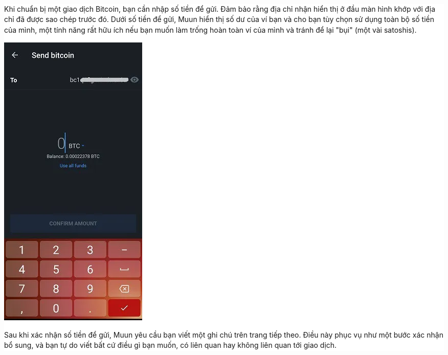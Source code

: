 Khi chuẩn bị một giao dịch Bitcoin, bạn cần nhập số tiền để gửi. Đảm bảo rằng địa chỉ nhận hiển thị ở đầu màn hình khớp với địa chỉ đã được sao chép trước đó. Dưới số tiền để gửi, Muun hiển thị số dư của ví bạn và cho bạn tùy chọn sử dụng toàn bộ số tiền của mình, một tính năng rất hữu ích nếu bạn muốn làm trống hoàn toàn ví của mình và tránh để lại "bụi" (một vài satoshis).

![hình ảnh](assets/35.webp)

Sau khi xác nhận số tiền để gửi, Muun yêu cầu bạn viết một ghi chú trên trang tiếp theo. Điều này phục vụ như một bước xác nhận bổ sung, và bạn tự do viết bất cứ điều gì bạn muốn, có liên quan hay không liên quan tới giao dịch.
